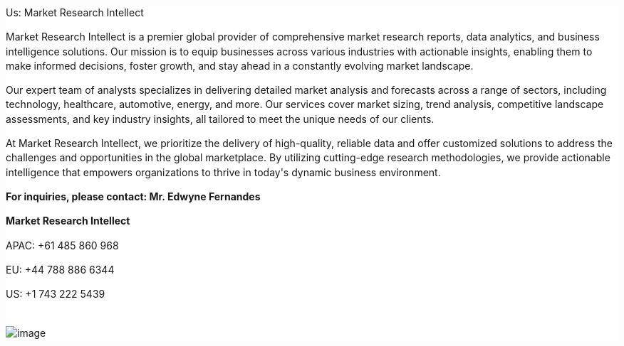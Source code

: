 Us: Market Research Intellect</strong></p><p>Market Research Intellect is a premier global provider of comprehensive market research reports, data analytics, and business intelligence solutions. Our mission is to equip businesses across various industries with actionable insights, enabling them to make informed decisions, foster growth, and stay ahead in a constantly evolving market landscape.</p><p>Our expert team of analysts specializes in delivering detailed market analysis and forecasts across a range of sectors, including technology, healthcare, automotive, energy, and more. Our services cover market sizing, trend analysis, competitive landscape assessments, and key industry insights, all tailored to meet the unique needs of our clients.</p><p>At Market Research Intellect, we prioritize the delivery of high-quality, reliable data and offer customized solutions to address the challenges and opportunities in the global marketplace. By utilizing cutting-edge research methodologies, we provide actionable intelligence that empowers organizations to thrive in today's dynamic business environment.</p><p><strong>For inquiries, please contact: Mr. Edwyne Fernandes</strong></p><p><strong>Market Research Intellect</strong></p><p>APAC: +61 485 860 968</p><p>EU: +44 788 886 6344</p><p>US: +1 743 222 5439</p></div><div class="article-main__content" data-test-id="publishing-text-block">&nbsp;</div>
![image](https://github.com/user-attachments/assets/bfe481f6-6dfe-4095-96c9-73055286e50b)
